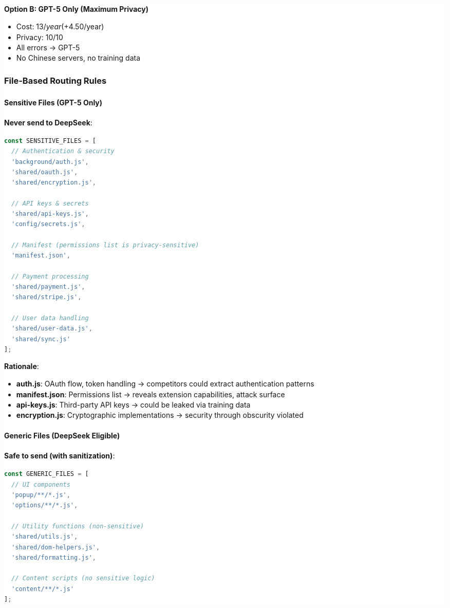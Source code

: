 **Option B: GPT-5 Only (Maximum Privacy)**
- Cost: $13/year (+$4.50/year)
- Privacy: 10/10
- All errors → GPT-5
- No Chinese servers, no training data

### File-Based Routing Rules

#### Sensitive Files (GPT-5 Only)

**Never send to DeepSeek**:
```javascript
const SENSITIVE_FILES = [
  // Authentication & security
  'background/auth.js',
  'shared/oauth.js',
  'shared/encryption.js',

  // API keys & secrets
  'shared/api-keys.js',
  'config/secrets.js',

  // Manifest (permissions list is privacy-sensitive)
  'manifest.json',

  // Payment processing
  'shared/payment.js',
  'shared/stripe.js',

  // User data handling
  'shared/user-data.js',
  'shared/sync.js'
];
```

**Rationale**:
- **auth.js**: OAuth flow, token handling → competitors could extract authentication patterns
- **manifest.json**: Permissions list → reveals extension capabilities, attack surface
- **api-keys.js**: Third-party API keys → could be leaked via training data
- **encryption.js**: Cryptographic implementations → security through obscurity violated

#### Generic Files (DeepSeek Eligible)

**Safe to send (with sanitization)**:
```javascript
const GENERIC_FILES = [
  // UI components
  'popup/**/*.js',
  'options/**/*.js',

  // Utility functions (non-sensitive)
  'shared/utils.js',
  'shared/dom-helpers.js',
  'shared/formatting.js',

  // Content scripts (no sensitive logic)
  'content/**/*.js'
];
```
